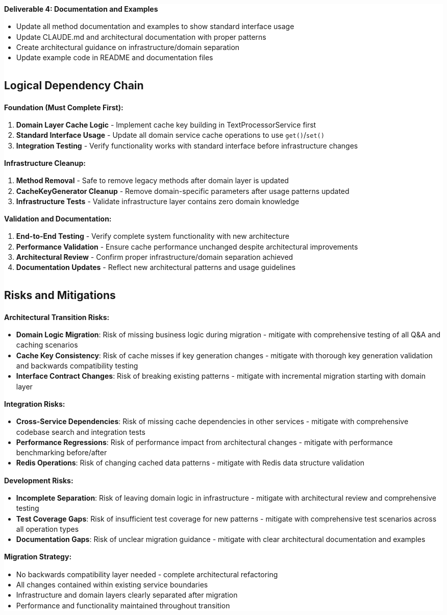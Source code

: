 **Deliverable 4: Documentation and Examples**
- Update all method documentation and examples to show standard interface usage
- Update CLAUDE.md and architectural documentation with proper patterns
- Create architectural guidance on infrastructure/domain separation
- Update example code in README and documentation files

## Logical Dependency Chain
**Foundation (Must Complete First):**
1. **Domain Layer Cache Logic** - Implement cache key building in TextProcessorService first
2. **Standard Interface Usage** - Update all domain service cache operations to use `get()`/`set()`
3. **Integration Testing** - Verify functionality works with standard interface before infrastructure changes

**Infrastructure Cleanup:**
1. **Method Removal** - Safe to remove legacy methods after domain layer is updated
2. **CacheKeyGenerator Cleanup** - Remove domain-specific parameters after usage patterns updated
3. **Infrastructure Tests** - Validate infrastructure layer contains zero domain knowledge

**Validation and Documentation:**
1. **End-to-End Testing** - Verify complete system functionality with new architecture
2. **Performance Validation** - Ensure cache performance unchanged despite architectural improvements
3. **Architectural Review** - Confirm proper infrastructure/domain separation achieved
4. **Documentation Updates** - Reflect new architectural patterns and usage guidelines

## Risks and Mitigations  
**Architectural Transition Risks:**
- **Domain Logic Migration**: Risk of missing business logic during migration - mitigate with comprehensive testing of all Q&A and caching scenarios
- **Cache Key Consistency**: Risk of cache misses if key generation changes - mitigate with thorough key generation validation and backwards compatibility testing
- **Interface Contract Changes**: Risk of breaking existing patterns - mitigate with incremental migration starting with domain layer

**Integration Risks:**
- **Cross-Service Dependencies**: Risk of missing cache dependencies in other services - mitigate with comprehensive codebase search and integration tests
- **Performance Regressions**: Risk of performance impact from architectural changes - mitigate with performance benchmarking before/after
- **Redis Operations**: Risk of changing cached data patterns - mitigate with Redis data structure validation

**Development Risks:**
- **Incomplete Separation**: Risk of leaving domain logic in infrastructure - mitigate with architectural review and comprehensive testing
- **Test Coverage Gaps**: Risk of insufficient test coverage for new patterns - mitigate with comprehensive test scenarios across all operation types
- **Documentation Gaps**: Risk of unclear migration guidance - mitigate with clear architectural documentation and examples

**Migration Strategy:**
- No backwards compatibility layer needed - complete architectural refactoring
- All changes contained within existing service boundaries
- Infrastructure and domain layers clearly separated after migration
- Performance and functionality maintained throughout transition

